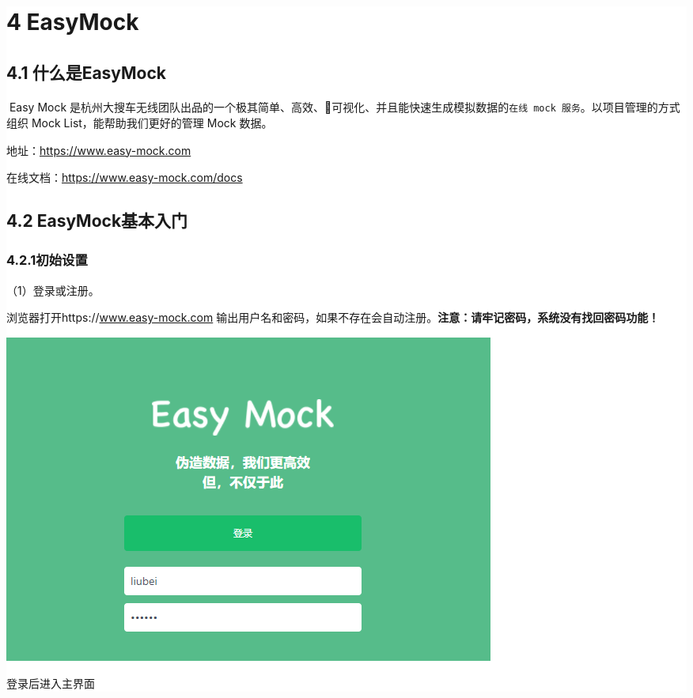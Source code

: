 

# 4 EasyMock 

## 4.1 什么是EasyMock

​	Easy Mock 是杭州大搜车无线团队出品的一个极其简单、高效、可视化、并且能快速生成模拟数据的`在线 mock 服务`。以项目管理的方式组织 Mock List，能帮助我们更好的管理 Mock 数据。

地址：https://www.easy-mock.com

在线文档：https://www.easy-mock.com/docs

## 4.2 EasyMock基本入门 

### 4.2.1初始设置

（1）登录或注册。

浏览器打开https://www.easy-mock.com  输出用户名和密码，如果不存在会自动注册。**注意：请牢记密码，系统没有找回密码功能！**

![](image/2-2.png)

登录后进入主界面
